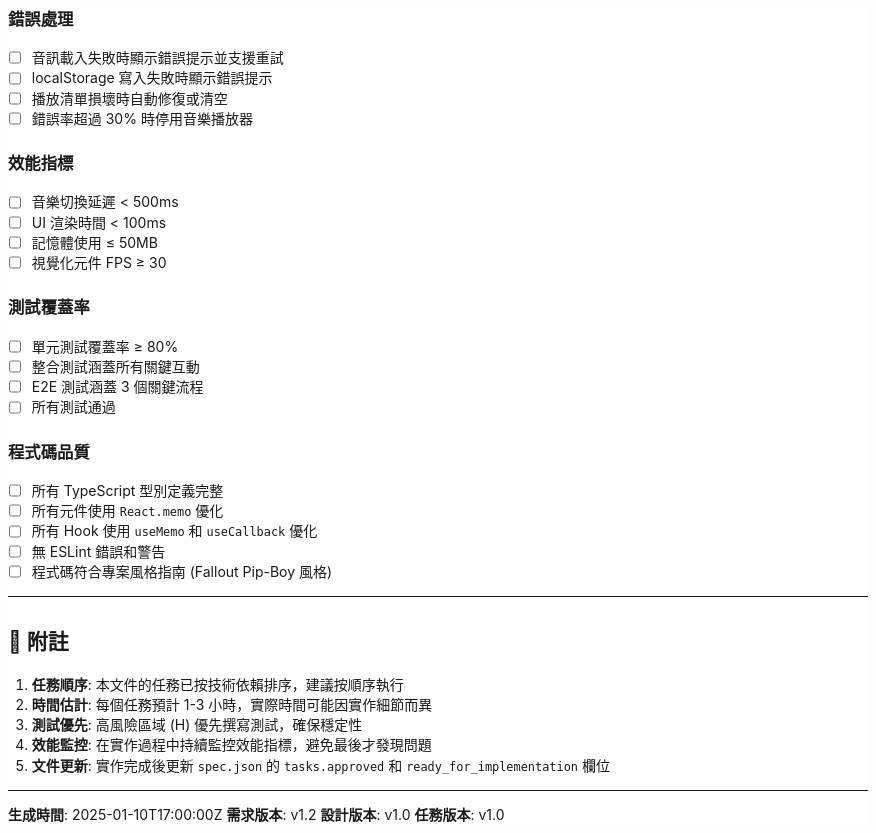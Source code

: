 ### 錯誤處理
- [ ] 音訊載入失敗時顯示錯誤提示並支援重試
- [ ] localStorage 寫入失敗時顯示錯誤提示
- [ ] 播放清單損壞時自動修復或清空
- [ ] 錯誤率超過 30% 時停用音樂播放器

### 效能指標
- [ ] 音樂切換延遲 < 500ms
- [ ] UI 渲染時間 < 100ms
- [ ] 記憶體使用 ≤ 50MB
- [ ] 視覺化元件 FPS ≥ 30

### 測試覆蓋率
- [ ] 單元測試覆蓋率 ≥ 80%
- [ ] 整合測試涵蓋所有關鍵互動
- [ ] E2E 測試涵蓋 3 個關鍵流程
- [ ] 所有測試通過

### 程式碼品質
- [ ] 所有 TypeScript 型別定義完整
- [ ] 所有元件使用 `React.memo` 優化
- [ ] 所有 Hook 使用 `useMemo` 和 `useCallback` 優化
- [ ] 無 ESLint 錯誤和警告
- [ ] 程式碼符合專案風格指南 (Fallout Pip-Boy 風格)

---

## 📝 附註

1. **任務順序**: 本文件的任務已按技術依賴排序，建議按順序執行
2. **時間估計**: 每個任務預計 1-3 小時，實際時間可能因實作細節而異
3. **測試優先**: 高風險區域 (H) 優先撰寫測試，確保穩定性
4. **效能監控**: 在實作過程中持續監控效能指標，避免最後才發現問題
5. **文件更新**: 實作完成後更新 `spec.json` 的 `tasks.approved` 和 `ready_for_implementation` 欄位

---

**生成時間**: 2025-01-10T17:00:00Z
**需求版本**: v1.2
**設計版本**: v1.0
**任務版本**: v1.0
